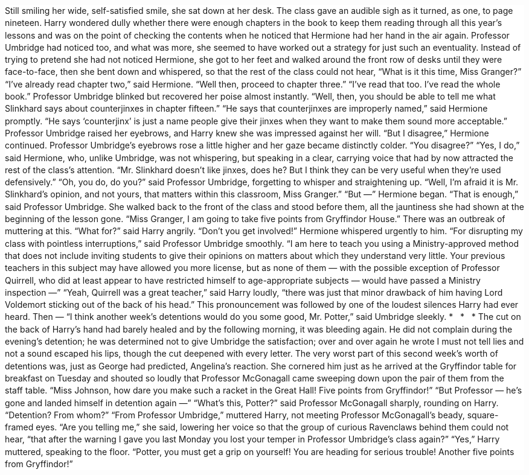 Still smiling her wide, self-satisfied smile, she sat down at her desk. The class gave an audible sigh as it turned, as one, to page nineteen. Harry wondered dully whether there were enough chapters in the book to keep them reading through all this year’s lessons and was on the point of checking the contents when he noticed that Hermione had her hand in the air again.
Professor Umbridge had noticed too, and what was more, she seemed to have worked out a strategy for just such an eventuality. Instead of trying to pretend she had not noticed Hermione, she got to her feet and walked around the front row of desks until they were face-to-face, then she bent down and whispered, so that the rest of the class could not hear, “What is it this time, Miss Granger?”
“I’ve already read chapter two,” said Hermione.
“Well then, proceed to chapter three.”
“I’ve read that too. I’ve read the whole book.”
Professor Umbridge blinked but recovered her poise almost instantly.
“Well, then, you should be able to tell me what Slinkhard says about counterjinxes in chapter fifteen.”
“He says that counterjinxes are improperly named,” said Hermione promptly. “He says ‘counterjinx’ is just a name people give their jinxes when they want to make them sound more acceptable.”
Professor Umbridge raised her eyebrows, and Harry knew she was impressed against her will.
“But I disagree,” Hermione continued.
Professor Umbridge’s eyebrows rose a little higher and her gaze became distinctly colder.
“You disagree?”
“Yes, I do,” said Hermione, who, unlike Umbridge, was not whispering, but speaking in a clear, carrying voice that had by now attracted the rest of the class’s attention. “Mr. Slinkhard doesn’t like jinxes, does he? But I think they can be very useful when they’re used defensively.”
“Oh, you do, do you?” said Professor Umbridge, forgetting to whisper and straightening up. “Well, I’m afraid it is Mr. Slinkhard’s opinion, and not yours, that matters within this classroom, Miss Granger.”
“But —” Hermione began.
“That is enough,” said Professor Umbridge. She walked back to the front of the class and stood before them, all the jauntiness she had shown at the beginning of the lesson gone. “Miss Granger, I am going to take five points from Gryffindor House.”
There was an outbreak of muttering at this.
“What for?” said Harry angrily.
“Don’t you get involved!” Hermione whispered urgently to him.
“For disrupting my class with pointless interruptions,” said Professor Umbridge smoothly. “I am here to teach you using a Ministry-approved method that does not include inviting students to give their opinions on matters about which they understand very little. Your previous teachers in this subject may have allowed you more license, but as none of them — with the possible exception of Professor Quirrell, who did at least appear to have restricted himself to age-appropriate subjects — would have passed a Ministry inspection —”
“Yeah, Quirrell was a great teacher,” said Harry loudly, “there was just that minor drawback of him having Lord Voldemort sticking out of the back of his head.”
This pronouncement was followed by one of the loudest silences Harry had ever heard. Then —
“I think another week’s detentions would do you some good, Mr. Potter,” said Umbridge sleekly.
*   *   *
The cut on the back of Harry’s hand had barely healed and by the following morning, it was bleeding again. He did not complain during the evening’s detention; he was determined not to give Umbridge the satisfaction; over and over again he wrote I must not tell lies and not a sound escaped his lips, though the cut deepened with every letter.
The very worst part of this second week’s worth of detentions was, just as George had predicted, Angelina’s reaction. She cornered him just as he arrived at the Gryffindor table for breakfast on Tuesday and shouted so loudly that Professor McGonagall came sweeping down upon the pair of them from the staff table.
“Miss Johnson, how dare you make such a racket in the Great Hall! Five points from Gryffindor!”
“But Professor — he’s gone and landed himself in detention again —”
“What’s this, Potter?” said Professor McGonagall sharply, rounding on Harry. “Detention? From whom?”
“From Professor Umbridge,” muttered Harry, not meeting Professor McGonagall’s beady, square-framed eyes.
“Are you telling me,” she said, lowering her voice so that the group of curious Ravenclaws behind them could not hear, “that after the warning I gave you last Monday you lost your temper in Professor Umbridge’s class again?”
“Yes,” Harry muttered, speaking to the floor.
“Potter, you must get a grip on yourself! You are heading for serious trouble! Another five points from Gryffindor!”
